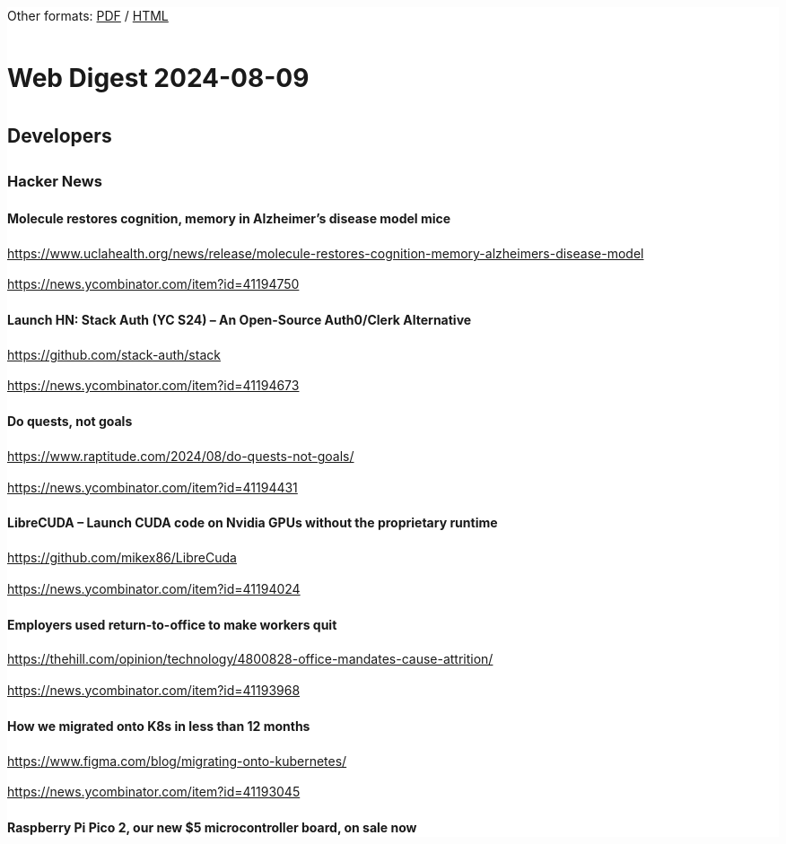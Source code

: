 Other formats: [PDF](https://pub-714f8d634e8f451d9f2fe91a4debfa23.r2.dev/keep/webdigest/WebDigest-20240809.pdf--e319b2d78e2f70513d48eb60ebbc8916.pdf) / [HTML](https://webdigest.pages.dev/readhtml/2024/WebDigest-20240809.html)


# Web Digest 2024-08-09


## Developers

### Hacker News

#### Molecule restores cognition, memory in Alzheimer’s disease model mice

<span style="color: blue!80!green"><https://www.uclahealth.org/news/release/molecule-restores-cognition-memory-alzheimers-disease-model></span>

<span style="color: black!50"><https://news.ycombinator.com/item?id=41194750></span>

#### Launch HN: Stack Auth (YC S24) – An Open-Source Auth0/Clerk Alternative

<span style="color: blue!80!green"><https://github.com/stack-auth/stack></span>

<span style="color: black!50"><https://news.ycombinator.com/item?id=41194673></span>

#### Do quests, not goals

<span style="color: blue!80!green"><https://www.raptitude.com/2024/08/do-quests-not-goals/></span>

<span style="color: black!50"><https://news.ycombinator.com/item?id=41194431></span>

#### LibreCUDA – Launch CUDA code on Nvidia GPUs without the proprietary runtime

<span style="color: blue!80!green"><https://github.com/mikex86/LibreCuda></span>

<span style="color: black!50"><https://news.ycombinator.com/item?id=41194024></span>

#### Employers used return-to-office to make workers quit

<span style="color: blue!80!green"><https://thehill.com/opinion/technology/4800828-office-mandates-cause-attrition/></span>

<span style="color: black!50"><https://news.ycombinator.com/item?id=41193968></span>

#### How we migrated onto K8s in less than 12 months

<span style="color: blue!80!green"><https://www.figma.com/blog/migrating-onto-kubernetes/></span>

<span style="color: black!50"><https://news.ycombinator.com/item?id=41193045></span>

#### Raspberry Pi Pico 2, our new \$5 microcontroller board, on sale now
